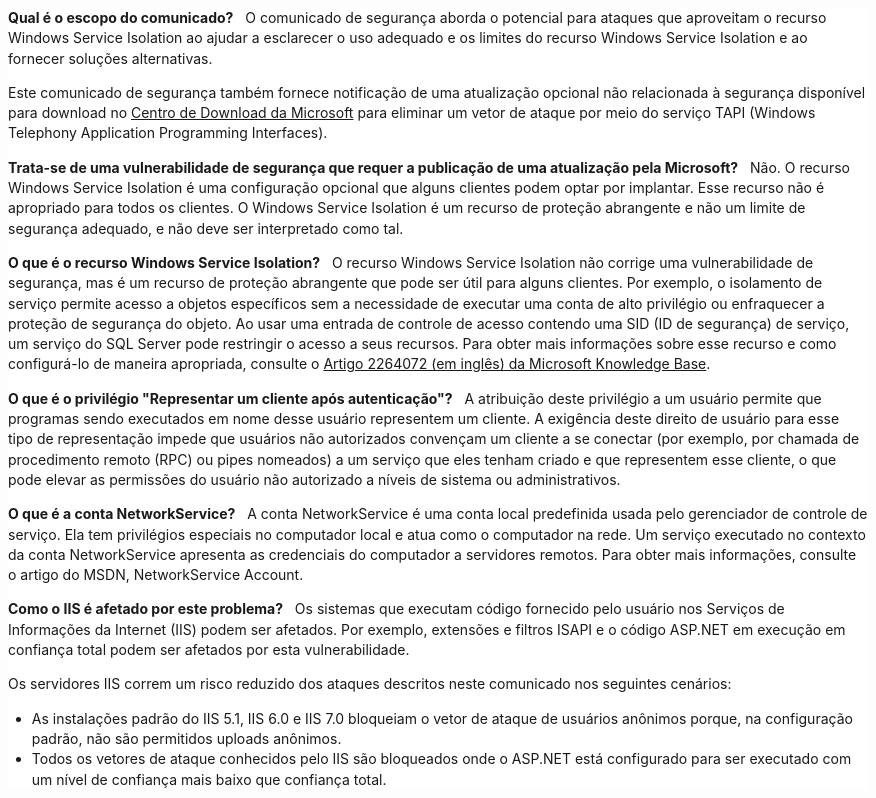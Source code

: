 <span></span>
**Qual é o escopo do comunicado?**  
O comunicado de segurança aborda o potencial para ataques que aproveitam o recurso Windows Service Isolation ao ajudar a esclarecer o uso adequado e os limites do recurso Windows Service Isolation e ao fornecer soluções alternativas.

Este comunicado de segurança também fornece notificação de uma atualização opcional não relacionada à segurança disponível para download no [Centro de Download da Microsoft](http://go.microsoft.com/fwlink/?linkid=21129) para eliminar um vetor de ataque por meio do serviço TAPI (Windows Telephony Application Programming Interfaces).

**Trata-se de uma vulnerabilidade de segurança que requer a publicação de uma atualização pela Microsoft?**  
Não. O recurso Windows Service Isolation é uma configuração opcional que alguns clientes podem optar por implantar. Esse recurso não é apropriado para todos os clientes. O Windows Service Isolation é um recurso de proteção abrangente e não um limite de segurança adequado, e não deve ser interpretado como tal.

**O que é o recurso Windows Service Isolation?**  
O recurso Windows Service Isolation não corrige uma vulnerabilidade de segurança, mas é um recurso de proteção abrangente que pode ser útil para alguns clientes. Por exemplo, o isolamento de serviço permite acesso a objetos específicos sem a necessidade de executar uma conta de alto privilégio ou enfraquecer a proteção de segurança do objeto. Ao usar uma entrada de controle de acesso contendo uma SID (ID de segurança) de serviço, um serviço do SQL Server pode restringir o acesso a seus recursos. Para obter mais informações sobre esse recurso e como configurá-lo de maneira apropriada, consulte o [Artigo 2264072 (em inglês) da Microsoft Knowledge Base](http://support.microsoft.com/kb/2264072).

**O que é o privilégio "Representar um cliente após autenticação"?**  
A atribuição deste privilégio a um usuário permite que programas sendo executados em nome desse usuário representem um cliente. A exigência deste direito de usuário para esse tipo de representação impede que usuários não autorizados convençam um cliente a se conectar (por exemplo, por chamada de procedimento remoto (RPC) ou pipes nomeados) a um serviço que eles tenham criado e que representem esse cliente, o que pode elevar as permissões do usuário não autorizado a níveis de sistema ou administrativos.

**O que é a conta NetworkService?**  
A conta NetworkService é uma conta local predefinida usada pelo gerenciador de controle de serviço. Ela tem privilégios especiais no computador local e atua como o computador na rede. Um serviço executado no contexto da conta NetworkService apresenta as credenciais do computador a servidores remotos. Para obter mais informações, consulte o artigo do MSDN, NetworkService Account.

**Como o IIS é afetado por este problema?**  
Os sistemas que executam código fornecido pelo usuário nos Serviços de Informações da Internet (IIS) podem ser afetados. Por exemplo, extensões e filtros ISAPI e o código ASP.NET em execução em confiança total podem ser afetados por esta vulnerabilidade.

Os servidores IIS correm um risco reduzido dos ataques descritos neste comunicado nos seguintes cenários:

-   As instalações padrão do IIS 5.1, IIS 6.0 e IIS 7.0 bloqueiam o vetor de ataque de usuários anônimos porque, na configuração padrão, não são permitidos uploads anônimos.
-   Todos os vetores de ataque conhecidos pelo IIS são bloqueados onde o ASP.NET está configurado para ser executado com um nível de confiança mais baixo que confiança total.
